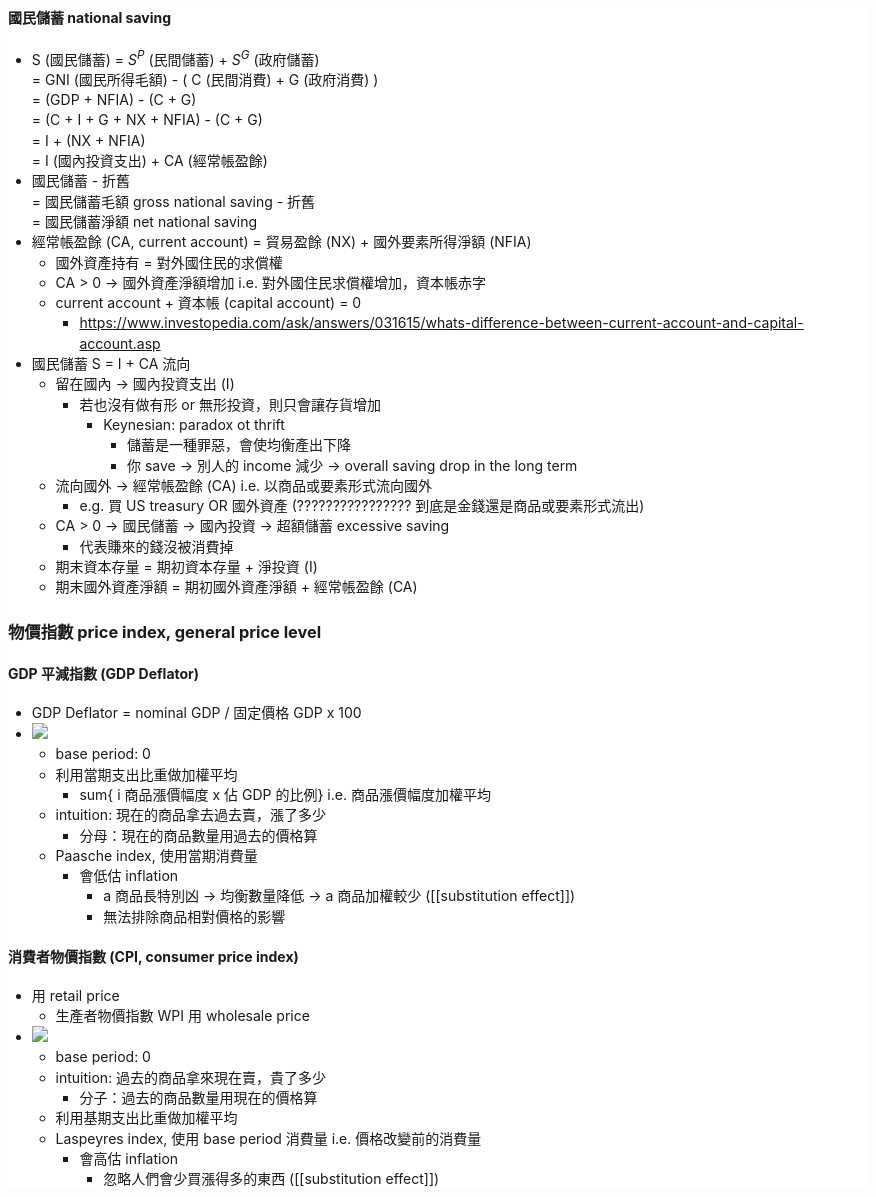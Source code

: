 #### 國民儲蓄 national saving

- S (國民儲蓄) = $S^P$ (民間儲蓄) + $S^G$ (政府儲蓄)<br>= GNI (國民所得毛額) - ( C (民間消費) + G (政府消費) )<br>= (GDP + NFIA) - (C + G)<br>= (C + I + G + NX + NFIA) - (C + G)<br>= I + (NX + NFIA)<br>= I (國內投資支出) + CA (經常帳盈餘)
- 國民儲蓄 - 折舊<br>= 國民儲蓄毛額 gross national saving - 折舊<br>= 國民儲蓄淨額 net national saving
- 經常帳盈餘 (CA, current account) = 貿易盈餘 (NX) + 國外要素所得淨額 (NFIA)
	-  國外資產持有 = 對外國住民的求償權
	-   CA > 0 → 國外資產淨額增加 i.e. 對外國住民求償權增加，資本帳赤字
	-   current account + 資本帳 (capital account) =  0
		-   <https://www.investopedia.com/ask/answers/031615/whats-difference-between-current-account-and-capital-account.asp>
- 國民儲蓄 S = I + CA 流向
	- 留在國內 → 國內投資支出 (I)
		- 若也沒有做有形 or 無形投資，則只會讓存貨增加
			- Keynesian: paradox ot thrift
				- 儲蓄是一種罪惡，會使均衡產出下降
				- 你 save  → 別人的 income 減少 → overall saving drop in the long term
	- 流向國外 → 經常帳盈餘 (CA) i.e. 以商品或要素形式流向國外
		- e.g. 買 US treasury OR 國外資產 (???????????????? 到底是金錢還是商品或要素形式流出)
	- CA > 0 → 國民儲蓄 → 國內投資 → 超額儲蓄 excessive saving
		- 代表賺來的錢沒被消費掉
	- 期末資本存量 = 期初資本存量 + 淨投資 (I)
	- 期末國外資產淨額 = 期初國外資產淨額 + 經常帳盈餘 (CA)

### 物價指數 price index, general price level

#### GDP 平減指數 (GDP Deflator)

- GDP Deflator = nominal GDP / 固定價格 GDP x 100
- ![](https://i.imgur.com/WIE29PD.png)
	- base period: 0 
	- 利用當期支出比重做加權平均
		- sum{ i 商品漲價幅度 x 佔 GDP 的比例} i.e. 商品漲價幅度加權平均
	- intuition: 現在的商品拿去過去賣，漲了多少
		- 分母：現在的商品數量用過去的價格算
	- Paasche index, 使用當期消費量
		- 會低估 inflation
			- a 商品長特別凶 → 均衡數量降低 → a 商品加權較少 ([[substitution effect]])
			- 無法排除商品相對價格的影響

#### 消費者物價指數 (CPI, consumer price index)

- 用 retail price
	- 生產者物價指數 WPI 用 wholesale price
- ![](https://i.imgur.com/B0KChNH.png)
	- base period: 0
	- intuition: 過去的商品拿來現在賣，貴了多少
		- 分子：過去的商品數量用現在的價格算
	- 利用基期支出比重做加權平均
	- Laspeyres index, 使用 base period 消費量 i.e. 價格改變前的消費量
		- 會高估 inflation
			- 忽略人們會少買漲得多的東西 ([[substitution effect]])
